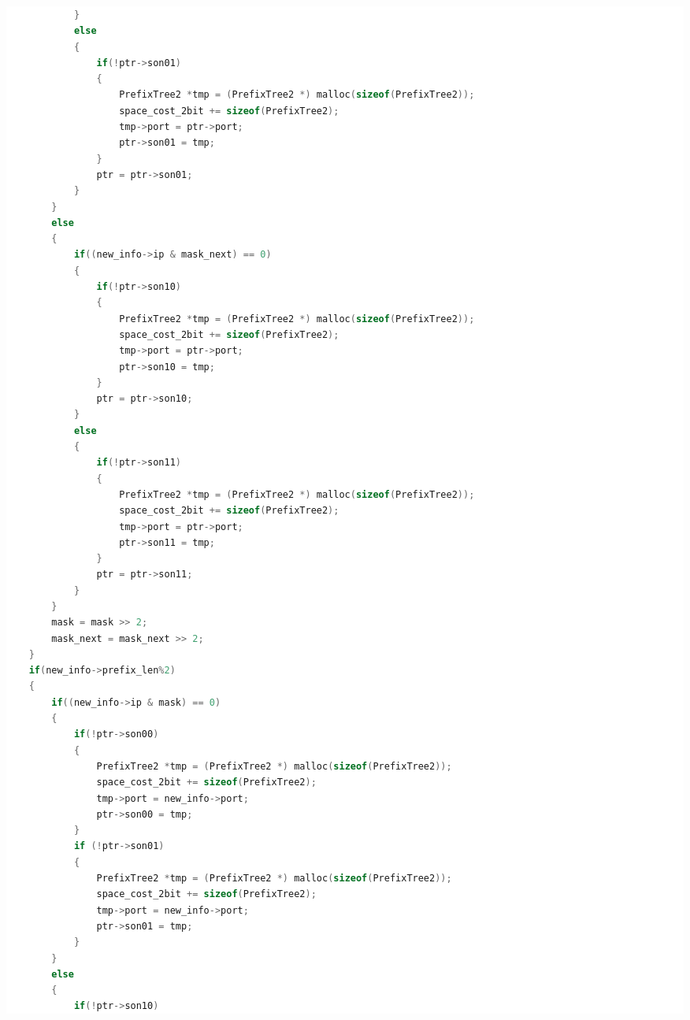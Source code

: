 ```c
            }
            else
            {
                if(!ptr->son01)
                {
                    PrefixTree2 *tmp = (PrefixTree2 *) malloc(sizeof(PrefixTree2));
                    space_cost_2bit += sizeof(PrefixTree2);
                    tmp->port = ptr->port;
                    ptr->son01 = tmp;
                }
                ptr = ptr->son01;
            }
        } 
        else 
        {
            if((new_info->ip & mask_next) == 0)
            {
                if(!ptr->son10)
                {
                    PrefixTree2 *tmp = (PrefixTree2 *) malloc(sizeof(PrefixTree2));
                    space_cost_2bit += sizeof(PrefixTree2);
                    tmp->port = ptr->port;
                    ptr->son10 = tmp;
                }
                ptr = ptr->son10;
            }
            else
            {
                if(!ptr->son11)
                {
                    PrefixTree2 *tmp = (PrefixTree2 *) malloc(sizeof(PrefixTree2));
                    space_cost_2bit += sizeof(PrefixTree2);
                    tmp->port = ptr->port;
                    ptr->son11 = tmp;
                }
                ptr = ptr->son11;
            }
        }
        mask = mask >> 2;
        mask_next = mask_next >> 2;
    }
    if(new_info->prefix_len%2)
    {
        if((new_info->ip & mask) == 0)
        {
            if(!ptr->son00)
            {
                PrefixTree2 *tmp = (PrefixTree2 *) malloc(sizeof(PrefixTree2));
                space_cost_2bit += sizeof(PrefixTree2);
                tmp->port = new_info->port;
                ptr->son00 = tmp;
            }
            if (!ptr->son01)
            {
                PrefixTree2 *tmp = (PrefixTree2 *) malloc(sizeof(PrefixTree2));
                space_cost_2bit += sizeof(PrefixTree2);
                tmp->port = new_info->port;
                ptr->son01 = tmp;
            }
        }
        else
        {
            if(!ptr->son10)
```